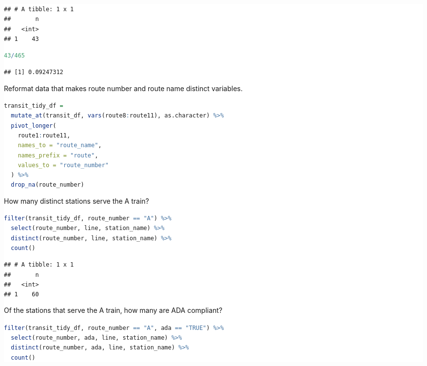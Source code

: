     ## # A tibble: 1 x 1
    ##       n
    ##   <int>
    ## 1    43

``` r
43/465
```

    ## [1] 0.09247312

Reformat data that makes route number and route name distinct variables.

``` r
transit_tidy_df = 
  mutate_at(transit_df, vars(route8:route11), as.character) %>%
  pivot_longer(
    route1:route11,
    names_to = "route_name",
    names_prefix = "route",
    values_to = "route_number"
  ) %>%
  drop_na(route_number)
```

How many distinct stations serve the A train?

``` r
filter(transit_tidy_df, route_number == "A") %>%
  select(route_number, line, station_name) %>%
  distinct(route_number, line, station_name) %>%
  count()
```

    ## # A tibble: 1 x 1
    ##       n
    ##   <int>
    ## 1    60

Of the stations that serve the A train, how many are ADA compliant?

``` r
filter(transit_tidy_df, route_number == "A", ada == "TRUE") %>%
  select(route_number, ada, line, station_name) %>%
  distinct(route_number, ada, line, station_name) %>%
  count()
```
